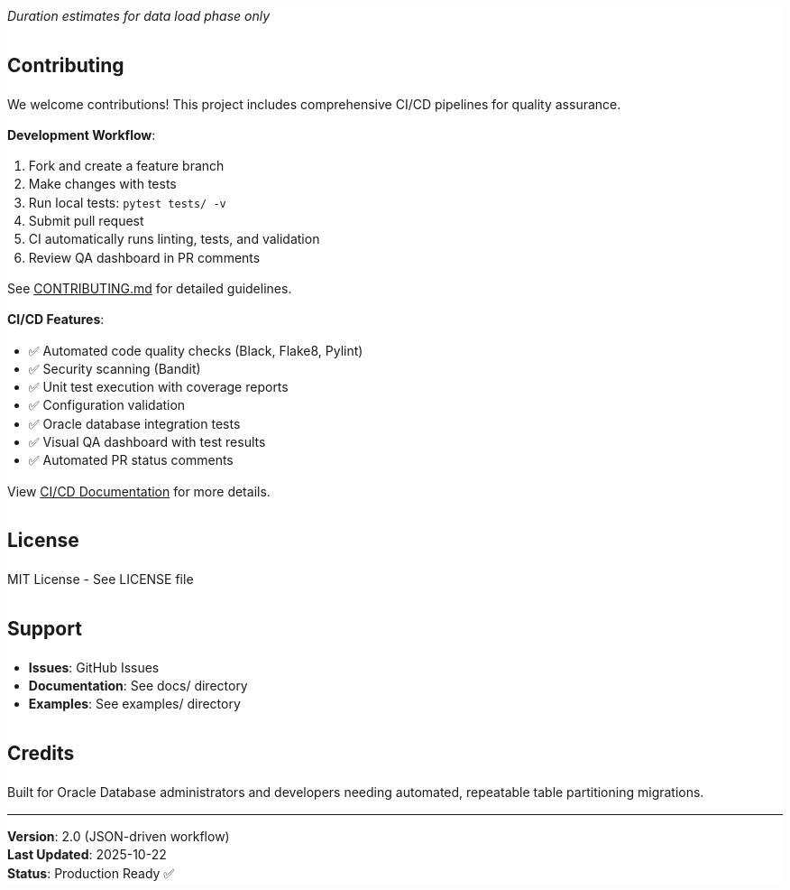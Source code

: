 *Duration estimates for data load phase only*

## Contributing

We welcome contributions! This project includes comprehensive CI/CD pipelines for quality assurance.

**Development Workflow**:
1. Fork and create a feature branch
2. Make changes with tests
3. Run local tests: `pytest tests/ -v`
4. Submit pull request
5. CI automatically runs linting, tests, and validation
6. Review QA dashboard in PR comments

See [CONTRIBUTING.md](CONTRIBUTING.md) for detailed guidelines.

**CI/CD Features**:
- ✅ Automated code quality checks (Black, Flake8, Pylint)
- ✅ Security scanning (Bandit)
- ✅ Unit test execution with coverage reports
- ✅ Configuration validation
- ✅ Oracle database integration tests
- ✅ Visual QA dashboard with test results
- ✅ Automated PR status comments

View [CI/CD Documentation](docs/CI_CD_SETUP.md) for more details.

## License

MIT License - See LICENSE file

## Support

- **Issues**: GitHub Issues
- **Documentation**: See docs/ directory
- **Examples**: See examples/ directory

## Credits

Built for Oracle Database administrators and developers needing automated, repeatable table partitioning migrations.

---

**Version**: 2.0 (JSON-driven workflow)  
**Last Updated**: 2025-10-22  
**Status**: Production Ready ✅

